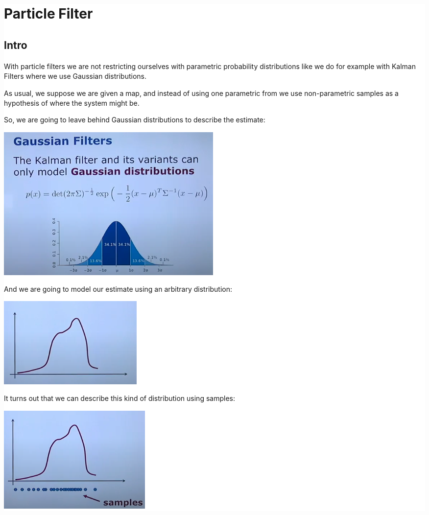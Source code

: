 # Particle Filter

## Intro

With particle filters we are not restricting ourselves with parametric probability distributions like we do for example with Kalman Filters where we use Gaussian distributions.

As usual, we suppose we are given a map, and instead of using one parametric from we use non-parametric samples as a hypothesis of where the system might be.

So, we are going to leave behind Gaussian distributions to describe the estimate:

![Gaussian Filters](assets/gaussian_filters.png)

And we are going to model our estimate using an arbitrary distribution:

![Flexible Distribution](assets/flexible_distribution.png)

It turns out that we can describe this kind of distribution using samples:

![Describe Distribution with Samples](assets/flexible_distribution_with_samples.png)
